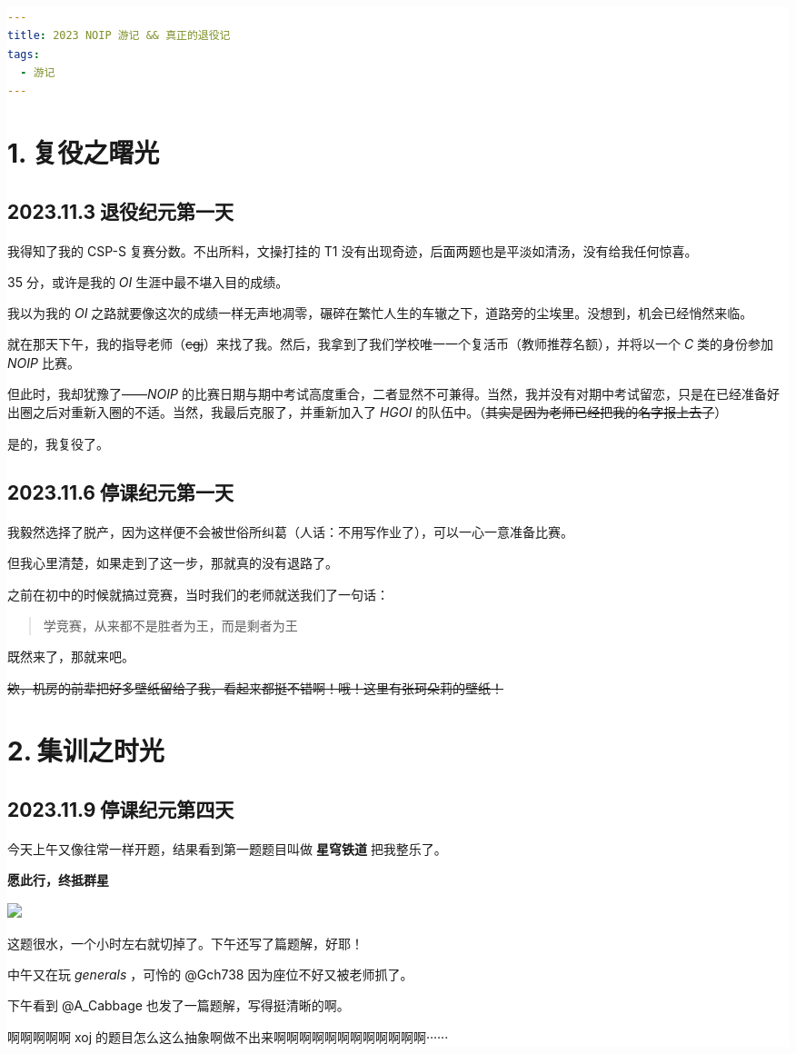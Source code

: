```yaml
---
title: 2023 NOIP 游记 && 真正的退役记
tags:
  - 游记
---
```

# 1. 复役之曙光

## 2023.11.3 退役纪元第一天

我得知了我的 CSP-S 复赛分数。不出所料，文操打挂的 T1 没有出现奇迹，后面两题也是平淡如清汤，没有给我任何惊喜。

$35$ 分，或许是我的 $OI$ 生涯中最不堪入目的成绩。

我以为我的 $OI$ 之路就要像这次的成绩一样无声地凋零，碾碎在繁忙人生的车辙之下，道路旁的尘埃里。没想到，机会已经悄然来临。

就在那天下午，我的指导老师（~~cgj~~）来找了我。然后，我拿到了我们学校唯一一个复活币（教师推荐名额），并将以一个 $C$ 类的身份参加 $NOIP$ 比赛。

但此时，我却犹豫了——$NOIP$ 的比赛日期与期中考试高度重合，二者显然不可兼得。当然，我并没有对期中考试留恋，只是在已经准备好出圈之后对重新入圈的不适。当然，我最后克服了，并重新加入了 $HGOI$ 的队伍中。（~~其实是因为老师已经把我的名字报上去了~~）

是的，我复役了。

## 2023.11.6 停课纪元第一天
我毅然选择了脱产，因为这样便不会被世俗所纠葛（人话：不用写作业了），可以一心一意准备比赛。

但我心里清楚，如果走到了这一步，那就真的没有退路了。

之前在初中的时候就搞过竞赛，当时我们的老师就送我们了一句话：

> 学竞赛，从来都不是胜者为王，而是剩者为王

既然来了，那就来吧。

~~欸，机房的前辈把好多壁纸留给了我，看起来都挺不错啊！哦！这里有张珂朵莉的壁纸！~~

# 2. 集训之时光

## 2023.11.9 停课纪元第四天

今天上午又像往常一样开题，结果看到第一题题目叫做 **星穹铁道** 把我整乐了。

**愿此行，终抵群星**

![](https://cdn.luogu.com.cn/upload/image_hosting/5129jof0.png)

这题很水，一个小时左右就切掉了。下午还写了篇题解，好耶！

中午又在玩 $generals$ ，可怜的 @Gch738 因为座位不好又被老师抓了。

下午看到 @A_Cabbage 也发了一篇题解，写得挺清晰的啊。

啊啊啊啊啊 xoj 的题目怎么这么抽象啊做不出来啊啊啊啊啊啊啊啊啊啊啊啊······

